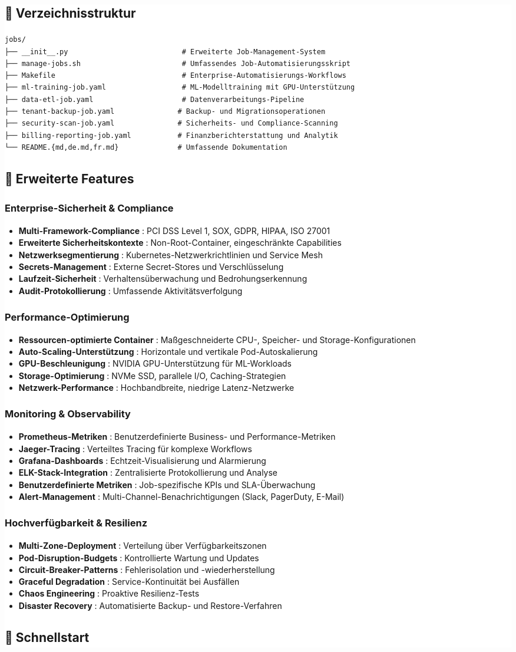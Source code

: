 ## 📁 Verzeichnisstruktur

```
jobs/
├── __init__.py                           # Erweiterte Job-Management-System
├── manage-jobs.sh                        # Umfassendes Job-Automatisierungsskript
├── Makefile                              # Enterprise-Automatisierungs-Workflows
├── ml-training-job.yaml                  # ML-Modelltraining mit GPU-Unterstützung
├── data-etl-job.yaml                     # Datenverarbeitungs-Pipeline
├── tenant-backup-job.yaml               # Backup- und Migrationsoperationen
├── security-scan-job.yaml               # Sicherheits- und Compliance-Scanning
├── billing-reporting-job.yaml           # Finanzberichterstattung und Analytik
└── README.{md,de.md,fr.md}              # Umfassende Dokumentation
```

## 🔧 Erweiterte Features

### Enterprise-Sicherheit & Compliance
- **Multi-Framework-Compliance** : PCI DSS Level 1, SOX, GDPR, HIPAA, ISO 27001
- **Erweiterte Sicherheitskontexte** : Non-Root-Container, eingeschränkte Capabilities
- **Netzwerksegmentierung** : Kubernetes-Netzwerkrichtlinien und Service Mesh
- **Secrets-Management** : Externe Secret-Stores und Verschlüsselung
- **Laufzeit-Sicherheit** : Verhaltensüberwachung und Bedrohungserkennung
- **Audit-Protokollierung** : Umfassende Aktivitätsverfolgung

### Performance-Optimierung
- **Ressourcen-optimierte Container** : Maßgeschneiderte CPU-, Speicher- und Storage-Konfigurationen
- **Auto-Scaling-Unterstützung** : Horizontale und vertikale Pod-Autoskalierung
- **GPU-Beschleunigung** : NVIDIA GPU-Unterstützung für ML-Workloads
- **Storage-Optimierung** : NVMe SSD, parallele I/O, Caching-Strategien
- **Netzwerk-Performance** : Hochbandbreite, niedrige Latenz-Netzwerke

### Monitoring & Observability
- **Prometheus-Metriken** : Benutzerdefinierte Business- und Performance-Metriken
- **Jaeger-Tracing** : Verteiltes Tracing für komplexe Workflows
- **Grafana-Dashboards** : Echtzeit-Visualisierung und Alarmierung
- **ELK-Stack-Integration** : Zentralisierte Protokollierung und Analyse
- **Benutzerdefinierte Metriken** : Job-spezifische KPIs und SLA-Überwachung
- **Alert-Management** : Multi-Channel-Benachrichtigungen (Slack, PagerDuty, E-Mail)

### Hochverfügbarkeit & Resilienz
- **Multi-Zone-Deployment** : Verteilung über Verfügbarkeitszonen
- **Pod-Disruption-Budgets** : Kontrollierte Wartung und Updates
- **Circuit-Breaker-Patterns** : Fehlerisolation und -wiederherstellung
- **Graceful Degradation** : Service-Kontinuität bei Ausfällen
- **Chaos Engineering** : Proaktive Resilienz-Tests
- **Disaster Recovery** : Automatisierte Backup- und Restore-Verfahren

## 🚀 Schnellstart
